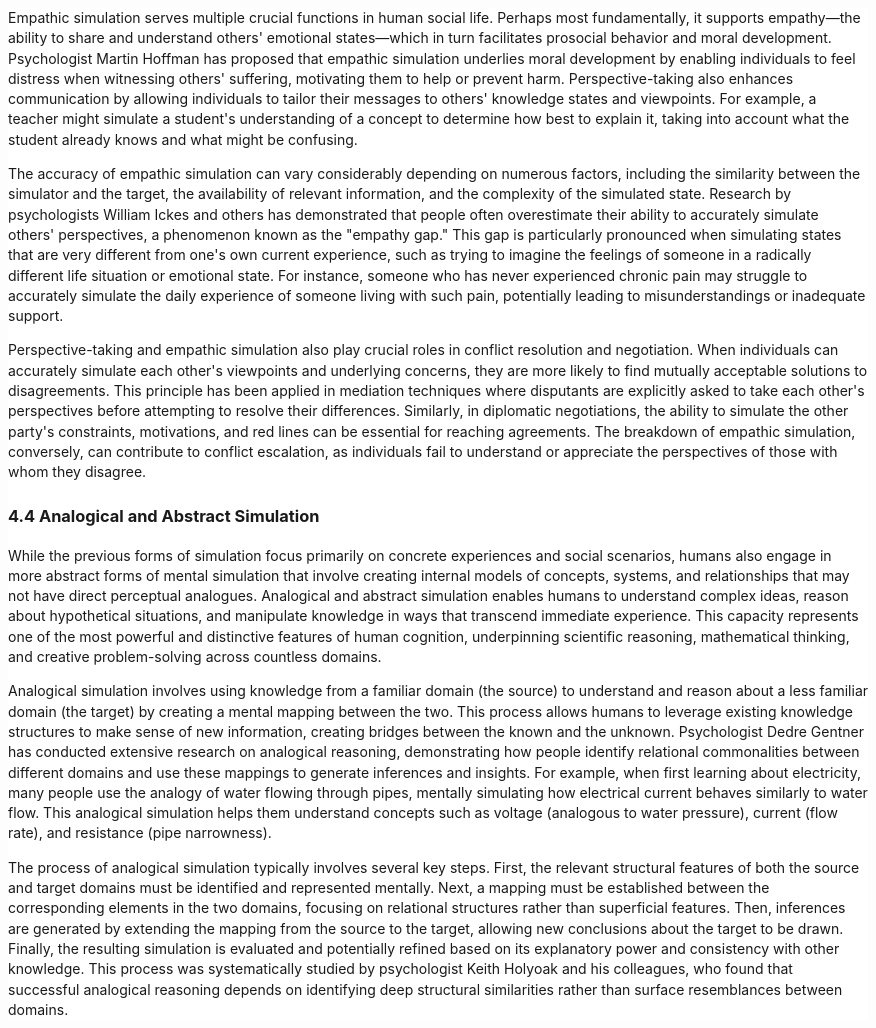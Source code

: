 Empathic simulation serves multiple crucial functions in human social life. Perhaps most fundamentally, it supports empathy—the ability to share and understand others' emotional states—which in turn facilitates prosocial behavior and moral development. Psychologist Martin Hoffman has proposed that empathic simulation underlies moral development by enabling individuals to feel distress when witnessing others' suffering, motivating them to help or prevent harm. Perspective-taking also enhances communication by allowing individuals to tailor their messages to others' knowledge states and viewpoints. For example, a teacher might simulate a student's understanding of a concept to determine how best to explain it, taking into account what the student already knows and what might be confusing.

The accuracy of empathic simulation can vary considerably depending on numerous factors, including the similarity between the simulator and the target, the availability of relevant information, and the complexity of the simulated state. Research by psychologists William Ickes and others has demonstrated that people often overestimate their ability to accurately simulate others' perspectives, a phenomenon known as the "empathy gap." This gap is particularly pronounced when simulating states that are very different from one's own current experience, such as trying to imagine the feelings of someone in a radically different life situation or emotional state. For instance, someone who has never experienced chronic pain may struggle to accurately simulate the daily experience of someone living with such pain, potentially leading to misunderstandings or inadequate support.

Perspective-taking and empathic simulation also play crucial roles in conflict resolution and negotiation. When individuals can accurately simulate each other's viewpoints and underlying concerns, they are more likely to find mutually acceptable solutions to disagreements. This principle has been applied in mediation techniques where disputants are explicitly asked to take each other's perspectives before attempting to resolve their differences. Similarly, in diplomatic negotiations, the ability to simulate the other party's constraints, motivations, and red lines can be essential for reaching agreements. The breakdown of empathic simulation, conversely, can contribute to conflict escalation, as individuals fail to understand or appreciate the perspectives of those with whom they disagree.

### 4.4 Analogical and Abstract Simulation

While the previous forms of simulation focus primarily on concrete experiences and social scenarios, humans also engage in more abstract forms of mental simulation that involve creating internal models of concepts, systems, and relationships that may not have direct perceptual analogues. Analogical and abstract simulation enables humans to understand complex ideas, reason about hypothetical situations, and manipulate knowledge in ways that transcend immediate experience. This capacity represents one of the most powerful and distinctive features of human cognition, underpinning scientific reasoning, mathematical thinking, and creative problem-solving across countless domains.

Analogical simulation involves using knowledge from a familiar domain (the source) to understand and reason about a less familiar domain (the target) by creating a mental mapping between the two. This process allows humans to leverage existing knowledge structures to make sense of new information, creating bridges between the known and the unknown. Psychologist Dedre Gentner has conducted extensive research on analogical reasoning, demonstrating how people identify relational commonalities between different domains and use these mappings to generate inferences and insights. For example, when first learning about electricity, many people use the analogy of water flowing through pipes, mentally simulating how electrical current behaves similarly to water flow. This analogical simulation helps them understand concepts such as voltage (analogous to water pressure), current (flow rate), and resistance (pipe narrowness).

The process of analogical simulation typically involves several key steps. First, the relevant structural features of both the source and target domains must be identified and represented mentally. Next, a mapping must be established between the corresponding elements in the two domains, focusing on relational structures rather than superficial features. Then, inferences are generated by extending the mapping from the source to the target, allowing new conclusions about the target to be drawn. Finally, the resulting simulation is evaluated and potentially refined based on its explanatory power and consistency with other knowledge. This process was systematically studied by psychologist Keith Holyoak and his colleagues, who found that successful analogical reasoning depends on identifying deep structural similarities rather than surface resemblances between domains.
